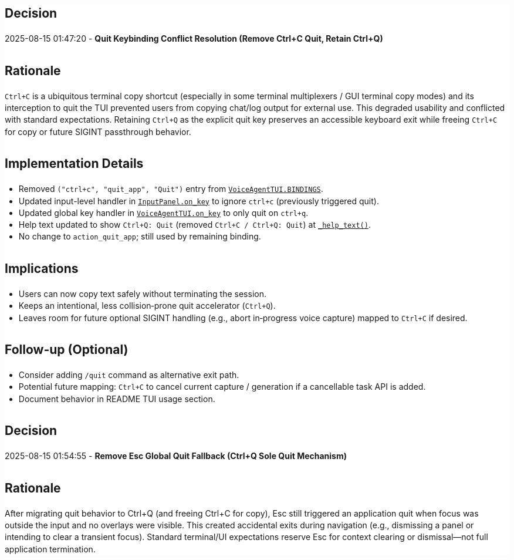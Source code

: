 ## Decision

2025-08-15 01:47:20 - **Quit Keybinding Conflict Resolution (Remove Ctrl+C Quit, Retain Ctrl+Q)**

## Rationale

`Ctrl+C` is a ubiquitous terminal copy shortcut (especially in some terminal multiplexers / GUI terminal copy modes) and its interception to quit the TUI prevented users from copying chat/log output for external use. This degraded usability and conflicted with standard expectations. Retaining `Ctrl+Q` as the explicit quit key preserves an accessible keyboard exit while freeing `Ctrl+C` for copy or future SIGINT passthrough behavior.

## Implementation Details

- Removed `("ctrl+c", "quit_app", "Quit")` entry from [`VoiceAgentTUI.BINDINGS`](src/voice_agent/ui/tui_app.py:492).
- Updated input-level handler in [`InputPanel.on_key`](src/voice_agent/ui/tui_app.py:446) to ignore `ctrl+c` (previously triggered quit).
- Updated global key handler in [`VoiceAgentTUI.on_key`](src/voice_agent/ui/tui_app.py:891) to only quit on `ctrl+q`.
- Help text updated to show `Ctrl+Q: Quit` (removed `Ctrl+C / Ctrl+Q: Quit`) at [`_help_text()`](src/voice_agent/ui/tui_app.py:688).
- No change to `action_quit_app`; still used by remaining binding.

## Implications

- Users can now copy text safely without terminating the session.
- Keeps an intentional, less collision‑prone quit accelerator (`Ctrl+Q`).
- Leaves room for future optional SIGINT handling (e.g., abort in‑progress voice capture) mapped to `Ctrl+C` if desired.

## Follow-up (Optional)

- Consider adding `/quit` command as alternative exit path.
- Potential future mapping: `Ctrl+C` to cancel current capture / generation if a cancellable task API is added.
- Document behavior in README TUI usage section.

## Decision

2025-08-15 01:54:55 - **Remove Esc Global Quit Fallback (Ctrl+Q Sole Quit Mechanism)**

## Rationale

After migrating quit behavior to Ctrl+Q (and freeing Ctrl+C for copy), Esc still triggered an application quit when focus was outside the input and no overlays were visible. This created accidental exits during navigation (e.g., dismissing a panel or intending to clear a transient focus). Standard terminal/UI expectations reserve Esc for context clearing or dismissal—not full application termination.
